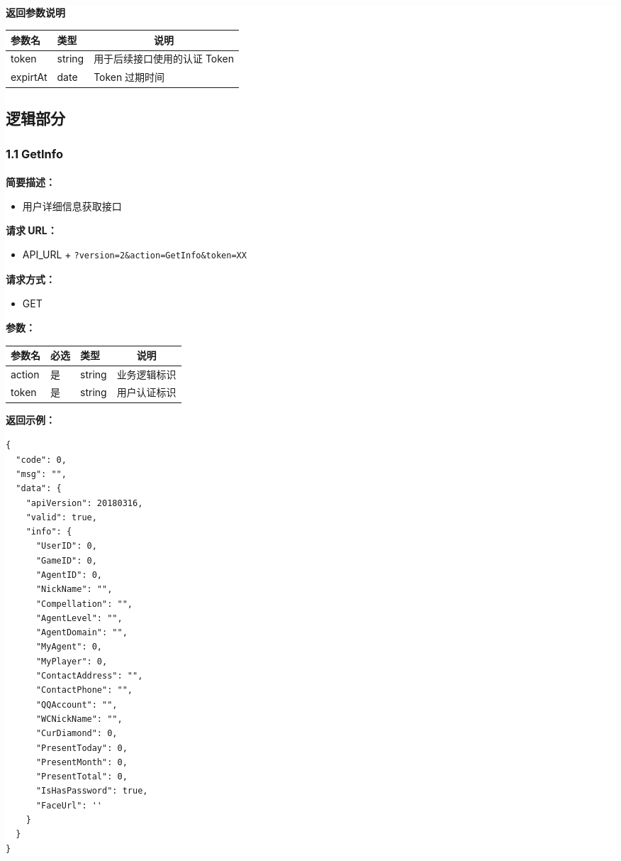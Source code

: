 **返回参数说明**

| 参数名   | 类型   | 说明                         |
| :------- | :----- | ---------------------------- |
| token    | string | 用于后续接口使用的认证 Token |
| expirtAt | date   | Token 过期时间               |

## 逻辑部分

### 1.1 GetInfo

**简要描述：**

* 用户详细信息获取接口

**请求 URL：**

* API_URL + `?version=2&action=GetInfo&token=XX`

**请求方式：**

* GET

**参数：**

| 参数名 | 必选 | 类型   | 说明         |
| :----- | :--- | :----- | ------------ |
| action | 是   | string | 业务逻辑标识 |
| token  | 是   | string | 用户认证标识 |

**返回示例：**

```
{
  "code": 0,
  "msg": "",
  "data": {
    "apiVersion": 20180316,
    "valid": true,
    "info": {
      "UserID": 0,
      "GameID": 0,
      "AgentID": 0,
      "NickName": "",
      "Compellation": "",
      "AgentLevel": "",
      "AgentDomain": "",
      "MyAgent": 0,
      "MyPlayer": 0,
      "ContactAddress": "",
      "ContactPhone": "",
      "QQAccount": "",
      "WCNickName": "",
      "CurDiamond": 0,
      "PresentToday": 0,
      "PresentMonth": 0,
      "PresentTotal": 0,
      "IsHasPassword": true,
      "FaceUrl": ''
    }
  }
}
```
